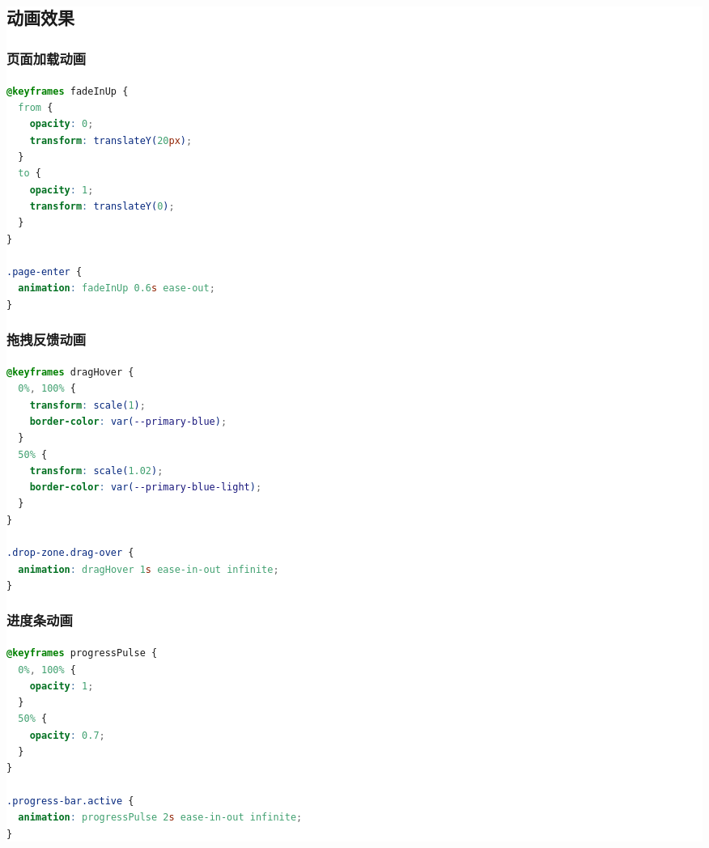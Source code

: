 ## 动画效果

### 页面加载动画
```css
@keyframes fadeInUp {
  from {
    opacity: 0;
    transform: translateY(20px);
  }
  to {
    opacity: 1;
    transform: translateY(0);
  }
}

.page-enter {
  animation: fadeInUp 0.6s ease-out;
}
```

### 拖拽反馈动画
```css
@keyframes dragHover {
  0%, 100% {
    transform: scale(1);
    border-color: var(--primary-blue);
  }
  50% {
    transform: scale(1.02);
    border-color: var(--primary-blue-light);
  }
}

.drop-zone.drag-over {
  animation: dragHover 1s ease-in-out infinite;
}
```

### 进度条动画
```css
@keyframes progressPulse {
  0%, 100% {
    opacity: 1;
  }
  50% {
    opacity: 0.7;
  }
}

.progress-bar.active {
  animation: progressPulse 2s ease-in-out infinite;
}
```
